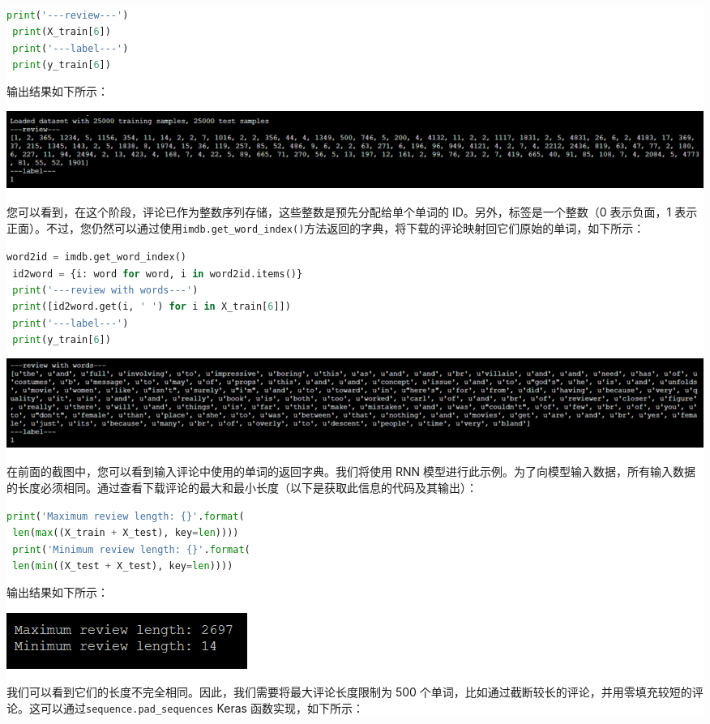 ```py
print('---review---')
 print(X_train[6])
 print('---label---')
 print(y_train[6])
```

输出结果如下所示：

![](img/d6c6c8d4-2558-41b2-bd8c-f261f020c74e.png)

您可以看到，在这个阶段，评论已作为整数序列存储，这些整数是预先分配给单个单词的 ID。另外，标签是一个整数（0 表示负面，1 表示正面）。不过，您仍然可以通过使用`imdb.get_word_index()`方法返回的字典，将下载的评论映射回它们原始的单词，如下所示：

```py
word2id = imdb.get_word_index()
 id2word = {i: word for word, i in word2id.items()}
 print('---review with words---')
 print([id2word.get(i, ' ') for i in X_train[6]])
 print('---label---')
 print(y_train[6])
```

![](img/f6aedc98-82c7-44d2-addf-c3a8c3f67bcb.png)

在前面的截图中，您可以看到输入评论中使用的单词的返回字典。我们将使用 RNN 模型进行此示例。为了向模型输入数据，所有输入数据的长度必须相同。通过查看下载评论的最大和最小长度（以下是获取此信息的代码及其输出）：

```py
print('Maximum review length: {}'.format(
 len(max((X_train + X_test), key=len))))
 print('Minimum review length: {}'.format(
 len(min((X_test + X_test), key=len))))
```

输出结果如下所示：

![](img/3517618f-f769-4a64-a8e6-e54fb4178429.png)

我们可以看到它们的长度不完全相同。因此，我们需要将最大评论长度限制为 500 个单词，比如通过截断较长的评论，并用零填充较短的评论。这可以通过`sequence.pad_sequences` Keras 函数实现，如下所示：
